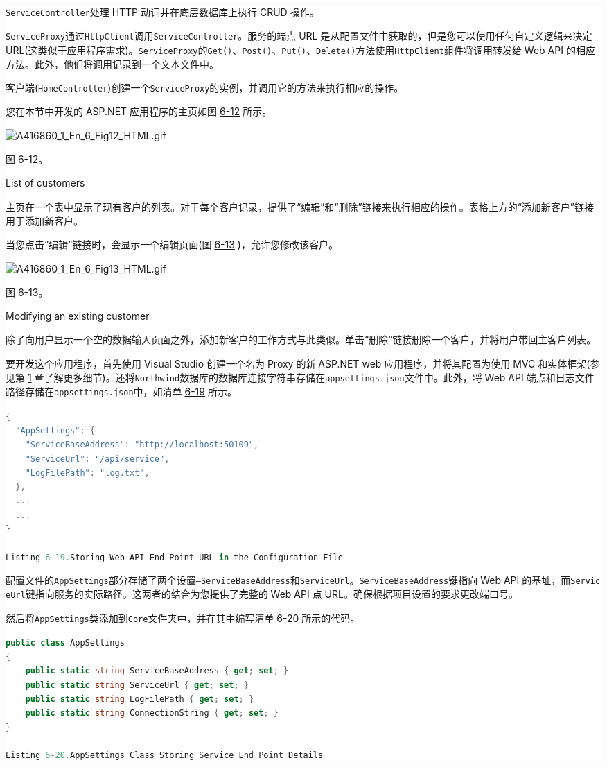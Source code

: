 `ServiceController`处理 HTTP 动词并在底层数据库上执行 CRUD 操作。

`ServiceProxy`通过`HttpClient`调用`ServiceController`。服务的端点 URL 是从配置文件中获取的，但是您可以使用任何自定义逻辑来决定 URL(这类似于应用程序需求)。`ServiceProxy`的`Get()`、`Post()`、`Put()`、`Delete()`方法使用`HttpClient`组件将调用转发给 Web API 的相应方法。此外，他们将调用记录到一个文本文件中。

客户端(`HomeController`)创建一个`ServiceProxy`的实例，并调用它的方法来执行相应的操作。

您在本节中开发的 ASP.NET 应用程序的主页如图 [6-12](#Fig12) 所示。

![A416860_1_En_6_Fig12_HTML.gif](A416860_1_En_6_Fig12_HTML.gif)

图 6-12。

List of customers

主页在一个表中显示了现有客户的列表。对于每个客户记录，提供了“编辑”和“删除”链接来执行相应的操作。表格上方的“添加新客户”链接用于添加新客户。

当您点击“编辑”链接时，会显示一个编辑页面(图 [6-13](#Fig13) )，允许您修改该客户。

![A416860_1_En_6_Fig13_HTML.gif](A416860_1_En_6_Fig13_HTML.gif)

图 6-13。

Modifying an existing customer

除了向用户显示一个空的数据输入页面之外，添加新客户的工作方式与此类似。单击“删除”链接删除一个客户，并将用户带回主客户列表。

要开发这个应用程序，首先使用 Visual Studio 创建一个名为 Proxy 的新 ASP.NET web 应用程序，并将其配置为使用 MVC 和实体框架(参见第 [1](01.html) 章了解更多细节)。还将`Northwind`数据库的数据库连接字符串存储在`appsettings.json`文件中。此外，将 Web API 端点和日志文件路径存储在`appsettings.json`中，如清单 [6-19](#Par425) 所示。

```cs
{
  "AppSettings": {
    "ServiceBaseAddress": "http://localhost:50109",
    "ServiceUrl": "/api/service",
    "LogFilePath": "log.txt",
  },
  ...
  ...
}

Listing 6-19.Storing Web API End Point URL in the Configuration File

```

配置文件的`AppSettings`部分存储了两个设置`—ServiceBaseAddress`和`ServiceUrl`。`ServiceBaseAddress`键指向 Web API 的基址，而`ServiceUrl`键指向服务的实际路径。这两者的结合为您提供了完整的 Web API 点 URL。确保根据项目设置的要求更改端口号。

然后将`AppSettings`类添加到`Core`文件夹中，并在其中编写清单 [6-20](#Par436) 所示的代码。

```cs
public class AppSettings
{
    public static string ServiceBaseAddress { get; set; }
    public static string ServiceUrl { get; set; }
    public static string LogFilePath { get; set; }
    public static string ConnectionString { get; set; }
}

Listing 6-20.AppSettings Class Storing Service End Point Details

```

